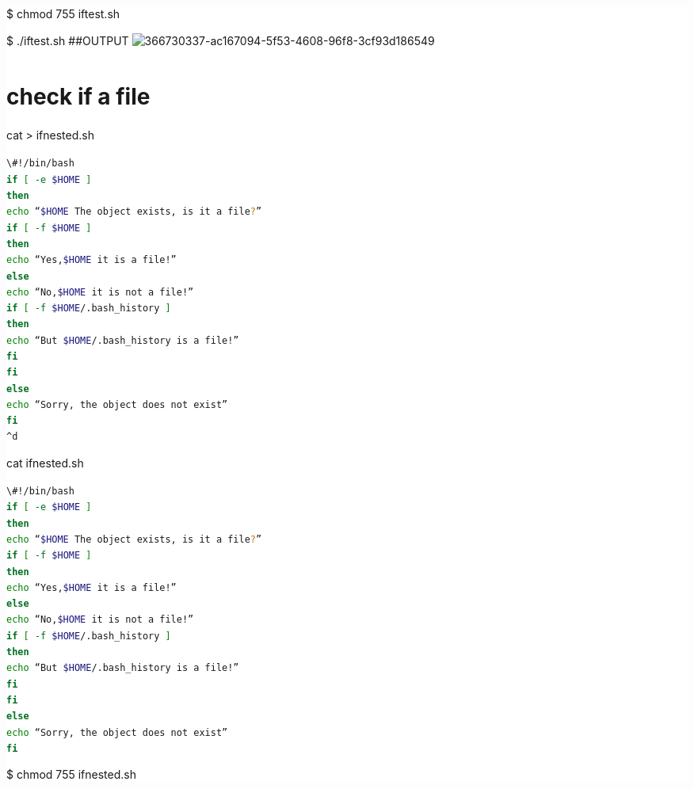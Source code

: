 $ chmod 755 iftest.sh
 
$ ./iftest.sh 
##OUTPUT
![366730337-ac167094-5f53-4608-96f8-3cf93d186549](https://github.com/user-attachments/assets/49dc1ac1-a61f-4b37-b8fd-2d795b495523)

# check if a file
cat > ifnested.sh 
```bash
\#!/bin/bash
if [ -e $HOME ]
then
echo “$HOME The object exists, is it a file?”
if [ -f $HOME ]
then
echo “Yes,$HOME it is a file!”
else
echo “No,$HOME it is not a file!”
if [ -f $HOME/.bash_history ]
then
echo “But $HOME/.bash_history is a file!”
fi
fi
else
echo “Sorry, the object does not exist”
fi
^d
```

cat ifnested.sh 
```bash
\#!/bin/bash
if [ -e $HOME ]
then
echo “$HOME The object exists, is it a file?”
if [ -f $HOME ]
then
echo “Yes,$HOME it is a file!”
else
echo “No,$HOME it is not a file!”
if [ -f $HOME/.bash_history ]
then
echo “But $HOME/.bash_history is a file!”
fi
fi
else
echo “Sorry, the object does not exist”
fi
```

$ chmod 755 ifnested.sh
 
